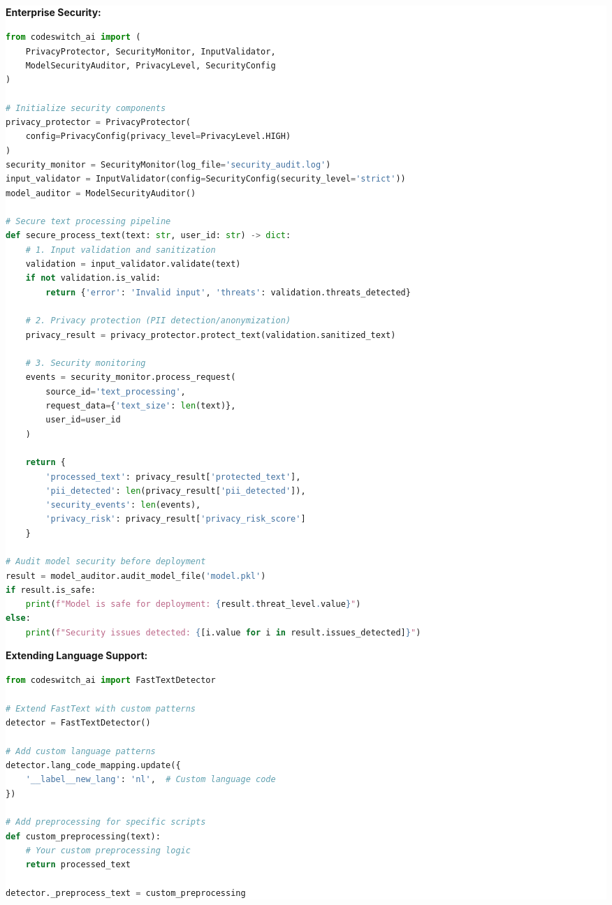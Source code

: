 **Enterprise Security:**
```python
from codeswitch_ai import (
    PrivacyProtector, SecurityMonitor, InputValidator, 
    ModelSecurityAuditor, PrivacyLevel, SecurityConfig
)

# Initialize security components
privacy_protector = PrivacyProtector(
    config=PrivacyConfig(privacy_level=PrivacyLevel.HIGH)
)
security_monitor = SecurityMonitor(log_file='security_audit.log')
input_validator = InputValidator(config=SecurityConfig(security_level='strict'))
model_auditor = ModelSecurityAuditor()

# Secure text processing pipeline
def secure_process_text(text: str, user_id: str) -> dict:
    # 1. Input validation and sanitization
    validation = input_validator.validate(text)
    if not validation.is_valid:
        return {'error': 'Invalid input', 'threats': validation.threats_detected}
    
    # 2. Privacy protection (PII detection/anonymization)
    privacy_result = privacy_protector.protect_text(validation.sanitized_text)
    
    # 3. Security monitoring
    events = security_monitor.process_request(
        source_id='text_processing',
        request_data={'text_size': len(text)},
        user_id=user_id
    )
    
    return {
        'processed_text': privacy_result['protected_text'],
        'pii_detected': len(privacy_result['pii_detected']),
        'security_events': len(events),
        'privacy_risk': privacy_result['privacy_risk_score']
    }

# Audit model security before deployment
result = model_auditor.audit_model_file('model.pkl')
if result.is_safe:
    print(f"Model is safe for deployment: {result.threat_level.value}")
else:
    print(f"Security issues detected: {[i.value for i in result.issues_detected]}")
```

**Extending Language Support:**
```python
from codeswitch_ai import FastTextDetector

# Extend FastText with custom patterns
detector = FastTextDetector()

# Add custom language patterns
detector.lang_code_mapping.update({
    '__label__new_lang': 'nl',  # Custom language code
})

# Add preprocessing for specific scripts
def custom_preprocessing(text):
    # Your custom preprocessing logic
    return processed_text

detector._preprocess_text = custom_preprocessing
```